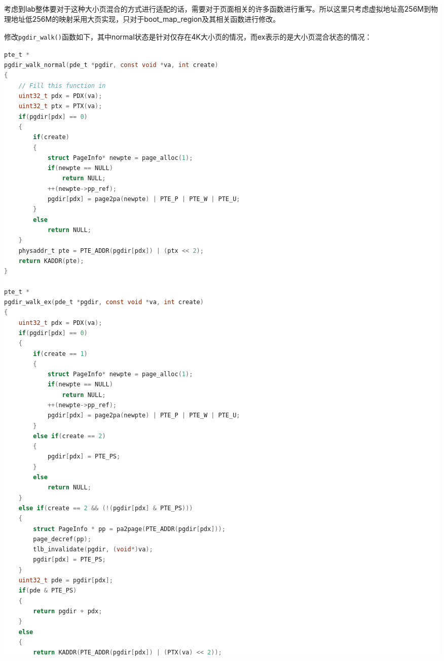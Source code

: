 考虑到lab整体要对于这种大小页混合的方式进行适配的话，需要对于页面相关的许多函数进行重写。所以这里只考虑虚拟地址高256M到物理地址低256M的映射采用大页实现，只对于boot_map_region及其相关函数进行修改。

修改`pgdir_walk()`函数如下，其中normal状态是针对仅存在4K大小页的情况，而ex表示的是大小页混合状态的情况：

```c
pte_t *
pgdir_walk_normal(pde_t *pgdir, const void *va, int create)
{
	// Fill this function in
	uint32_t pdx = PDX(va);
	uint32_t ptx = PTX(va);
	if(pgdir[pdx] == 0)
	{
		if(create)
		{
			struct PageInfo* newpte = page_alloc(1);
			if(newpte == NULL)
				return NULL;
			++(newpte->pp_ref);
			pgdir[pdx] = page2pa(newpte) | PTE_P | PTE_W | PTE_U;
		}
		else
			return NULL;
	}
	physaddr_t pte = PTE_ADDR(pgdir[pdx]) | (ptx << 2);
	return KADDR(pte);
}

pte_t *
pgdir_walk_ex(pde_t *pgdir, const void *va, int create)
{
	uint32_t pdx = PDX(va);
	if(pgdir[pdx] == 0)
	{
		if(create == 1)
		{
			struct PageInfo* newpte = page_alloc(1);
			if(newpte == NULL)
				return NULL;
			++(newpte->pp_ref);
			pgdir[pdx] = page2pa(newpte) | PTE_P | PTE_W | PTE_U;
		}
		else if(create == 2)
		{
			pgdir[pdx] = PTE_PS;
		}
		else
			return NULL;
	}
	else if(create == 2 && (!(pgdir[pdx] & PTE_PS)))
	{
		struct PageInfo * pp = pa2page(PTE_ADDR(pgdir[pdx]));
		page_decref(pp);
		tlb_invalidate(pgdir, (void*)va);
		pgdir[pdx] = PTE_PS;
	}
	uint32_t pde = pgdir[pdx];
	if(pde & PTE_PS)
	{
		return pgdir + pdx;
	}
	else
	{
		return KADDR(PTE_ADDR(pgdir[pdx]) | (PTX(va) << 2));
```